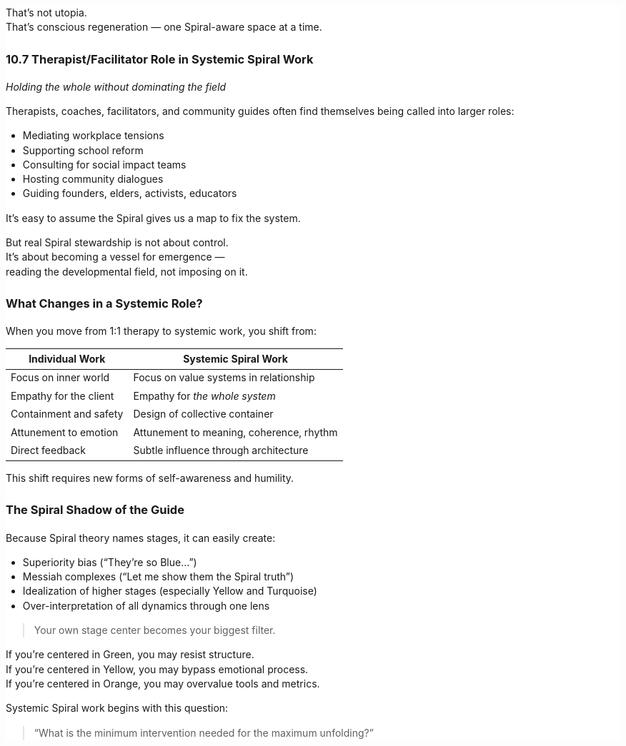 That’s not utopia.  
That’s conscious regeneration — one Spiral-aware space at a time.

### 10.7 Therapist/Facilitator Role in Systemic Spiral Work  
*Holding the whole without dominating the field*

Therapists, coaches, facilitators, and community guides often find themselves being called into larger roles:

- Mediating workplace tensions  
- Supporting school reform  
- Consulting for social impact teams  
- Hosting community dialogues  
- Guiding founders, elders, activists, educators

It’s easy to assume the Spiral gives us a map to fix the system.

But real Spiral stewardship is not about control.  
It’s about becoming a vessel for emergence —  
reading the developmental field, not imposing on it.

### What Changes in a Systemic Role?

When you move from 1:1 therapy to systemic work, you shift from:

| Individual Work             | Systemic Spiral Work                       |
|----------------------------|--------------------------------------------|
| Focus on inner world       | Focus on value systems in relationship     |
| Empathy for the client     | Empathy for *the whole system*             |
| Containment and safety     | Design of collective container             |
| Attunement to emotion      | Attunement to meaning, coherence, rhythm   |
| Direct feedback            | Subtle influence through architecture      |

This shift requires new forms of self-awareness and humility.

### The Spiral Shadow of the Guide

Because Spiral theory names stages, it can easily create:

- Superiority bias (“They’re so Blue...”)  
- Messiah complexes (“Let me show them the Spiral truth”)  
- Idealization of higher stages (especially Yellow and Turquoise)  
- Over-interpretation of all dynamics through one lens

> Your own stage center becomes your biggest filter.

If you’re centered in Green, you may resist structure.  
If you’re centered in Yellow, you may bypass emotional process.  
If you’re centered in Orange, you may overvalue tools and metrics.

Systemic Spiral work begins with this question:  
> “What is the minimum intervention needed for the maximum unfolding?”
